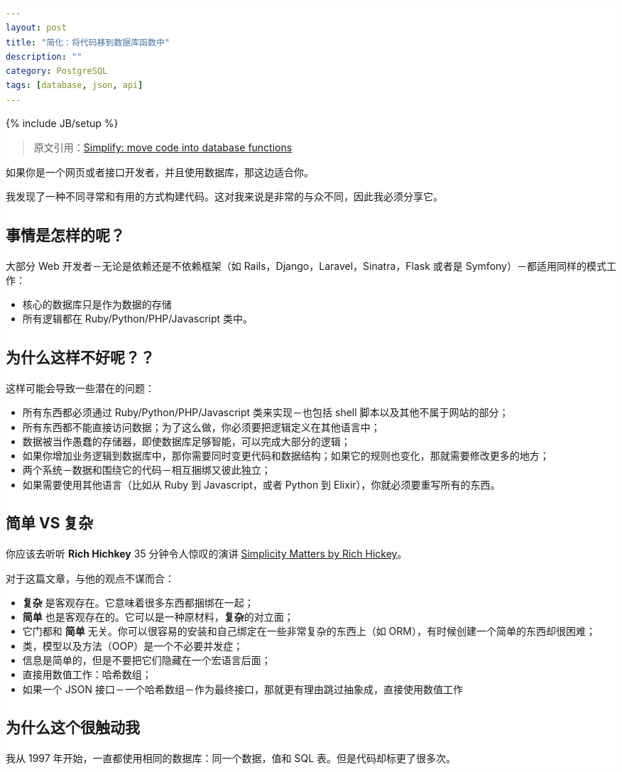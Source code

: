 ```yaml
---
layout: post
title: "简化：将代码移到数据库函数中"
description: ""
category: PostgreSQL 
tags: [database, json, api]
---
```

{% include JB/setup %}

> 原文引用：[Simplify: move code into database functions](https://sivers.org/pg)

如果你是一个网页或者接口开发者，并且使用数据库，那这边适合你。

我发现了一种不同寻常和有用的方式构建代码。这对我来说是非常的与众不同，因此我必须分享它。

## 事情是怎样的呢？

大部分 Web 开发者－无论是依赖还是不依赖框架（如 Rails，Django，Laravel，Sinatra，Flask 或者是 Symfony）－都适用同样的模式工作：

* 核心的数据库只是作为数据的存储
* 所有逻辑都在 Ruby/Python/PHP/Javascript 类中。

## 为什么这样不好呢？？

这样可能会导致一些潜在的问题：

* 所有东西都必须通过 Ruby/Python/PHP/Javascript 类来实现－也包括 shell 脚本以及其他不属于网站的部分；
* 所有东西都不能直接访问数据；为了这么做，你必须要把逻辑定义在其他语言中；
* 数据被当作愚蠢的存储器，即使数据库足够智能，可以完成大部分的逻辑；
* 如果你增加业务逻辑到数据库中，那你需要同时变更代码和数据结构；如果它的规则也变化，那就需要修改更多的地方；
* 两个系统－数据和围绕它的代码－相互捆绑又彼此独立；
* 如果需要使用其他语言（比如从 Ruby 到 Javascript，或者 Python 到 Elixir），你就必须要重写所有的东西。

## 简单 VS 复杂

你应该去听听 **Rich Hichkey** 35 分钟令人惊叹的演讲 [Simplicity Matters by Rich Hickey](https://www.youtube.com/watch?v=rI8tNMsozo0)。

对于这篇文章，与他的观点不谋而合：

* **复杂** 是客观存在。它意味着很多东西都捆绑在一起；
* **简单** 也是客观存在的。它可以是一种原材料，**复杂**的对立面；
* 它门都和 **简单** 无关。你可以很容易的安装和自己绑定在一些非常复杂的东西上（如 ORM），有时候创建一个简单的东西却很困难；
* 类，模型以及方法（OOP）是一个不必要并发症；
* 信息是简单的，但是不要把它们隐藏在一个宏语言后面；
* 直接用数值工作：哈希数组；
* 如果一个 JSON 接口－一个哈希数组－作为最终接口，那就更有理由跳过抽象成，直接使用数值工作

## 为什么这个很触动我

我从 1997 年开始，一直都使用相同的数据库：同一个数据，值和 SQL 表。但是代码却标更了很多次。
